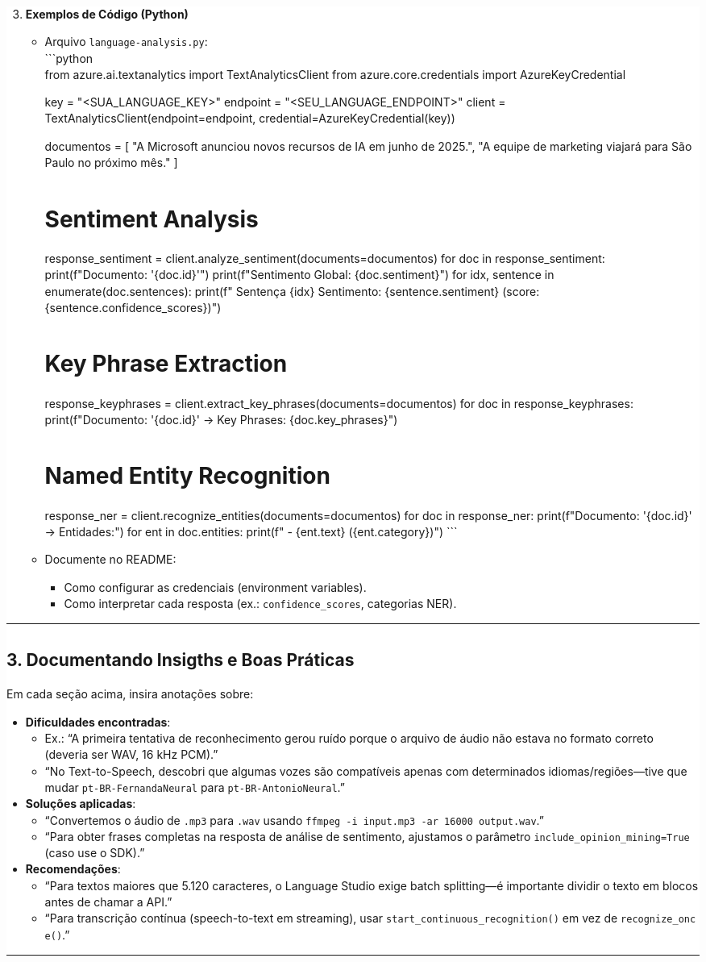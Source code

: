 3. **Exemplos de Código (Python)**  
   - Arquivo `language-analysis.py`:  
     \`\`\`python  
     from azure.ai.textanalytics import TextAnalyticsClient
     from azure.core.credentials import AzureKeyCredential

     key = "<SUA_LANGUAGE_KEY>"
     endpoint = "<SEU_LANGUAGE_ENDPOINT>"
     client = TextAnalyticsClient(endpoint=endpoint, credential=AzureKeyCredential(key))

     documentos = [
         "A Microsoft anunciou novos recursos de IA em junho de 2025.",
         "A equipe de marketing viajará para São Paulo no próximo mês."
     ]

     # Sentiment Analysis
     response_sentiment = client.analyze_sentiment(documents=documentos)
     for doc in response_sentiment:
         print(f"Documento: '{doc.id}'")
         print(f"Sentimento Global: {doc.sentiment}")
         for idx, sentence in enumerate(doc.sentences):
             print(f"  Sentença {idx} Sentimento: {sentence.sentiment} (score: {sentence.confidence_scores})")

     # Key Phrase Extraction
     response_keyphrases = client.extract_key_phrases(documents=documentos)
     for doc in response_keyphrases:
         print(f"Documento: '{doc.id}' → Key Phrases: {doc.key_phrases}")

     # Named Entity Recognition
     response_ner = client.recognize_entities(documents=documentos)
     for doc in response_ner:
         print(f"Documento: '{doc.id}' → Entidades:")
         for ent in doc.entities:
             print(f"  - {ent.text} ({ent.category})")
     \`\`\`  
   - Documente no README:  
     - Como configurar as credenciais (environment variables).  
     - Como interpretar cada resposta (ex.: `confidence_scores`, categorias NER).

---

## 3. Documentando Insigths e Boas Práticas

Em cada seção acima, insira anotações sobre:
- **Dificuldades encontradas**:  
  - Ex.: “A primeira tentativa de reconhecimento gerou ruído porque o arquivo de áudio não estava no formato correto (deveria ser WAV, 16 kHz PCM).”  
  - “No Text-to-Speech, descobri que algumas vozes são compatíveis apenas com determinados idiomas/regiões—tive que mudar `pt-BR-FernandaNeural` para `pt-BR-AntonioNeural`.”
- **Soluções aplicadas**:  
  - “Convertemos o áudio de `.mp3` para `.wav` usando `ffmpeg -i input.mp3 -ar 16000 output.wav`.”  
  - “Para obter frases completas na resposta de análise de sentimento, ajustamos o parâmetro `include_opinion_mining=True` (caso use o SDK).”
- **Recomendações**:  
  - “Para textos maiores que 5.120 caracteres, o Language Studio exige batch splitting—é importante dividir o texto em blocos antes de chamar a API.”  
  - “Para transcrição contínua (speech-to-text em streaming), usar `start_continuous_recognition()` em vez de `recognize_once()`.”

---